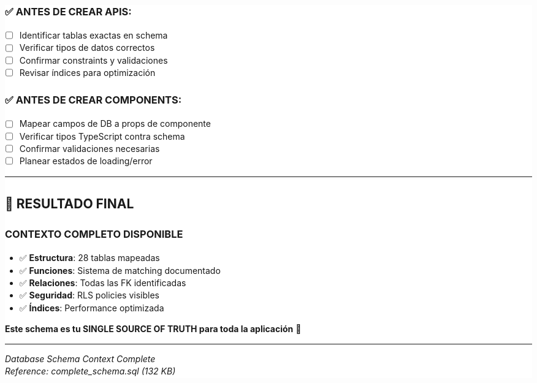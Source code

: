 ### **✅ ANTES DE CREAR APIS:**
- [ ] Identificar tablas exactas en schema
- [ ] Verificar tipos de datos correctos
- [ ] Confirmar constraints y validaciones
- [ ] Revisar índices para optimización

### **✅ ANTES DE CREAR COMPONENTS:**
- [ ] Mapear campos de DB a props de componente
- [ ] Verificar tipos TypeScript contra schema
- [ ] Confirmar validaciones necesarias
- [ ] Planear estados de loading/error

---

## 🎯 **RESULTADO FINAL**

### **CONTEXTO COMPLETO DISPONIBLE**
- ✅ **Estructura**: 28 tablas mapeadas
- ✅ **Funciones**: Sistema de matching documentado
- ✅ **Relaciones**: Todas las FK identificadas
- ✅ **Seguridad**: RLS policies visibles
- ✅ **Índices**: Performance optimizada

**Este schema es tu SINGLE SOURCE OF TRUTH para toda la aplicación** 🚀

---

*Database Schema Context Complete*  
*Reference: complete_schema.sql (132 KB)*
